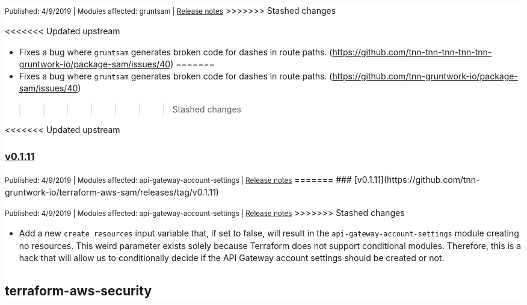 <p style={{marginTop: "-20px", marginBottom: "10px"}}>
  <small>Published: 4/9/2019 | Modules affected: gruntsam | <a href="https://github.com/tnn-gruntwork-io/terraform-aws-sam/releases/tag/v0.1.12">Release notes</a></small>
>>>>>>> Stashed changes
</p>

<div style={{"overflow":"hidden","textOverflow":"ellipsis","display":"-webkit-box","WebkitLineClamp":10,"lineClamp":10,"WebkitBoxOrient":"vertical"}}>

  

<<<<<<< Updated upstream
- Fixes a bug where `gruntsam` generates broken code for dashes in route paths. (https://github.com/tnn-tnn-tnn-tnn-tnn-gruntwork-io/package-sam/issues/40)
=======
- Fixes a bug where `gruntsam` generates broken code for dashes in route paths. (https://github.com/tnn-gruntwork-io/package-sam/issues/40)
>>>>>>> Stashed changes



</div>


<<<<<<< Updated upstream
### [v0.1.11](https://github.com/tnn-tnn-tnn-tnn-tnn-gruntwork-io/terraform-aws-sam/releases/tag/v0.1.11)

<p style={{marginTop: "-20px", marginBottom: "10px"}}>
  <small>Published: 4/9/2019 | Modules affected: api-gateway-account-settings | <a href="https://github.com/tnn-tnn-tnn-tnn-tnn-gruntwork-io/terraform-aws-sam/releases/tag/v0.1.11">Release notes</a></small>
=======
### [v0.1.11](https://github.com/tnn-gruntwork-io/terraform-aws-sam/releases/tag/v0.1.11)

<p style={{marginTop: "-20px", marginBottom: "10px"}}>
  <small>Published: 4/9/2019 | Modules affected: api-gateway-account-settings | <a href="https://github.com/tnn-gruntwork-io/terraform-aws-sam/releases/tag/v0.1.11">Release notes</a></small>
>>>>>>> Stashed changes
</p>

<div style={{"overflow":"hidden","textOverflow":"ellipsis","display":"-webkit-box","WebkitLineClamp":10,"lineClamp":10,"WebkitBoxOrient":"vertical"}}>

  

- Add a new `create_resources` input variable that, if set to false, will result in the `api-gateway-account-settings` module creating no resources. This weird parameter exists solely because Terraform does not support conditional modules. Therefore, this is a hack that will allow us to conditionally decide if the API Gateway account settings should be created or not.




</div>



## terraform-aws-security
